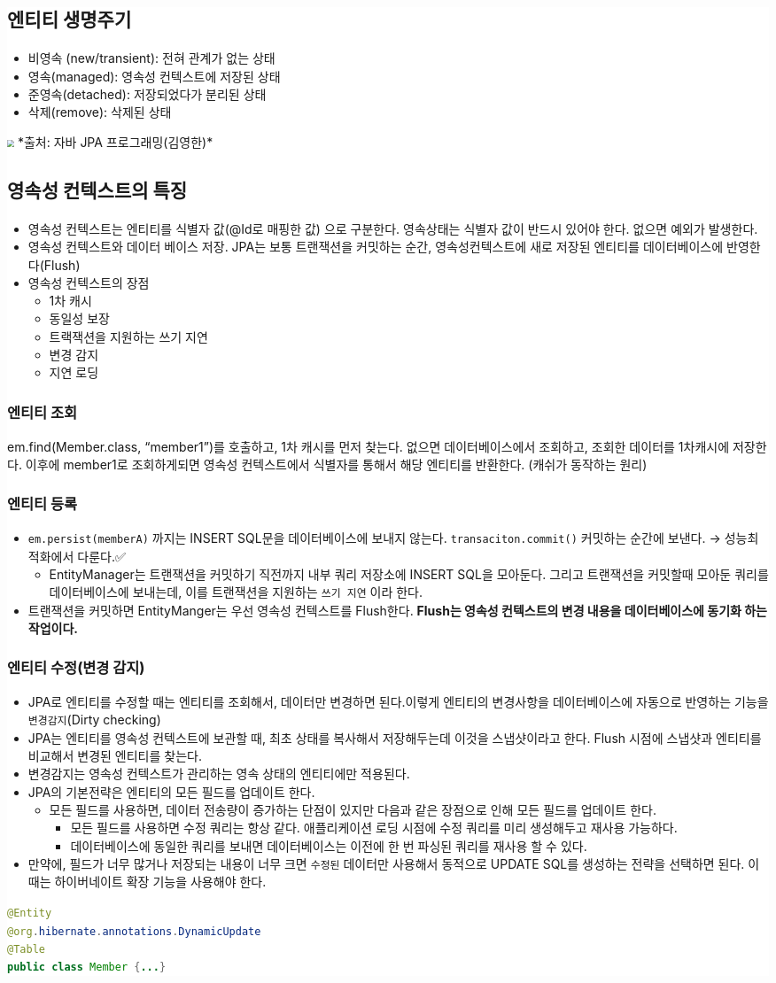 ## 엔티티 생명주기

- 비영속 (new/transient): 전혀 관계가 없는 상태
- 영속(managed): 영속성 컨텍스트에 저장된 상태
- 준영속(detached): 저장되었다가 분리된 상태
- 삭제(remove): 삭제된 상태

<img src="https://media.vlpt.us/post-images/conatuseus/3861eed0-d482-11e9-9b0f-dd1a4f570095/image.png" style="zoom:50%;" />
*출처: 자바 JPA 프로그래밍(김영한)*

## 영속성 컨텍스트의 특징

- 영속성 컨텍스트는 엔티티를 식별자 값(@Id로 매핑한 값) 으로 구분한다. 영속상태는 식별자 값이 반드시 있어야 한다. 없으면 예외가 발생한다.
- 영속성 컨텍스트와 데이터 베이스 저장. JPA는 보통 트랜잭션을 커밋하는 순간, 영속성컨텍스트에 새로 저장된 엔티티를 데이터베이스에 반영한다(Flush)
- 영속성 컨텍스트의 장점
    - 1차 캐시
    - 동일성 보장 
    - 트랙잭션을 지원하는 쓰기 지연
    - 변경 감지
    - 지연 로딩

### 엔티티 조회

em.find(Member.class, “member1”)를 호출하고, 1차 캐시를 먼저 찾는다. 없으면 데이터베이스에서 조회하고, 조회한 데이터를 1차캐시에 저장한다. 이후에 member1로 조회하게되면 영속성 컨텍스트에서 식별자를 통해서 해당 엔티티를 반환한다. (캐쉬가 동작하는 원리)

### 엔티티 등록

- `em.persist(memberA)` 까지는 INSERT SQL문을 데이터베이스에 보내지 않는다. `transaciton.commit()` 커밋하는 순간에 보낸다. → 성능최적화에서 다룬다.✅
    - EntityManager는 트랜잭션을 커밋하기 직전까지 내부 쿼리 저장소에 INSERT SQL을 모아둔다. 그리고 트랜잭션을 커밋할때 모아둔 쿼리를 데이터베이스에 보내는데, 이를 트랜잭션을 지원하는  `쓰기 지연` 이라 한다.
- 트랜잭션을 커밋하면 EntityManger는 우선 영속성 컨텍스트를 Flush한다. **Flush는 영속성 컨텍스트의 변경 내용을 데이터베이스에 동기화 하는 작업이다.**

### 엔티티 수정(변경 감지)

- JPA로 엔티티를 수정할 때는 엔티티를 조회해서, 데이터만 변경하면 된다.이렇게 엔티티의 변경사항을 데이터베이스에 자동으로 반영하는 기능을 `변경감지`(Dirty checking) 
- JPA는 엔티티를 영속성 컨텍스트에 보관할 때, 최초 상태를 복사해서 저장해두는데 이것을 스냅샷이라고 한다. Flush 시점에 스냅샷과 엔티티를 비교해서 변경된 엔티티를 찾는다. 
- 변경감지는 영속성 컨텍스트가 관리하는 영속 상태의 엔티티에만 적용된다.
- JPA의 기본전략은 엔티티의 모든 필드를 업데이트 한다.
    - 모든 필드를 사용하면, 데이터 전송량이 증가하는 단점이 있지만 다음과 같은 장점으로 인해 모든 필드를 업데이트 한다.
        - 모든 필드를 사용하면 수정 쿼리는 항상 같다. 애플리케이션 로딩 시점에 수정 쿼리를 미리 생성해두고 재사용 가능하다.
        - 데이터베이스에 동일한 쿼리를 보내면 데이터베이스는 이전에 한 번 파싱된 쿼리를 재사용 할 수 있다.
- 만약에, 필드가 너무 많거나 저장되는 내용이 너무 크면 `수정된` 데이터만 사용해서 동적으로 UPDATE SQL를 생성하는 전략을 선택하면 된다. 이때는 하이버네이트 확장 기능을 사용해야 한다.

```java
@Entity
@org.hibernate.annotations.DynamicUpdate
@Table
public class Member {...}
```

